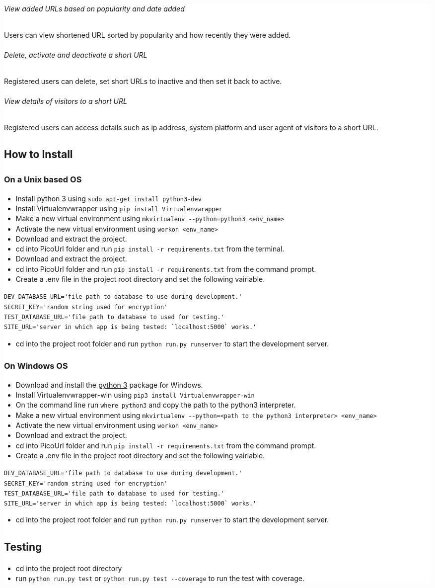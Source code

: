 ###### View added URLs based on popularity and date added
Users can view shortened URL sorted by popularity and how recently they were added.

###### Delete, activate and deactivate a short URL
Registered users can delete, set short URLs to inactive and then set it back to active.
###### View details of visitors to a short URL
Registered users can access details such as ip address, system platform and user agent of visitors to a short URL.

## How to Install
### On a Unix based OS
* Install python 3 using `sudo apt-get install python3-dev`
* Install Virtualenvwrapper using `pip install Virtualenvwrapper`
* Make a new virtual environment using `mkvirtualenv --python=python3 <env_name>`
* Activate the new virtual environment using `workon <env_name>`
* Download and extract the project.
* cd into PicoUrl folder and run `pip install -r requirements.txt` from the terminal.
* Download and extract the project.
* cd into PicoUrl folder and run `pip install -r requirements.txt` from the command prompt.
* Create a .env file in the project root directory and set the following vairiable.
```
DEV_DATABASE_URL='file path to database to use during development.'
SECRET_KEY='random string used for encryption'
TEST_DATABASE_URL='file path to database to used for testing.'
SITE_URL='server in which app is being tested: `localhost:5000` works.'
```
* cd into the project root folder and run `python run.py runserver` to start the development server.

### On Windows OS
* Download and install the [python 3](https://www.python.org/downloads/windows/) package for Windows.
* Install Virtualenvwrapper-win using `pip3 install Virtualenvwrapper-win`
* On the command line run `where python3` and copy the path to the python3 interpreter.
* Make a new virtual environment using `mkvirtualenv --python=<path to the python3 interpreter> <env_name>`
* Activate the new virtual environment using `workon <env_name>`
* Download and extract the project.
* cd into PicoUrl folder and run `pip install -r requirements.txt` from the command prompt.
* Create a .env file in the project root directory and set the following vairiable.
```
DEV_DATABASE_URL='file path to database to use during development.'
SECRET_KEY='random string used for encryption'
TEST_DATABASE_URL='file path to database to used for testing.'
SITE_URL='server in which app is being tested: `localhost:5000` works.'
```
* cd into the project root folder and run `python run.py runserver` to start the development server.

## Testing
* cd into the project root directory
* run `python run.py test` or  `python run.py test --coverage` to run the test with coverage.
